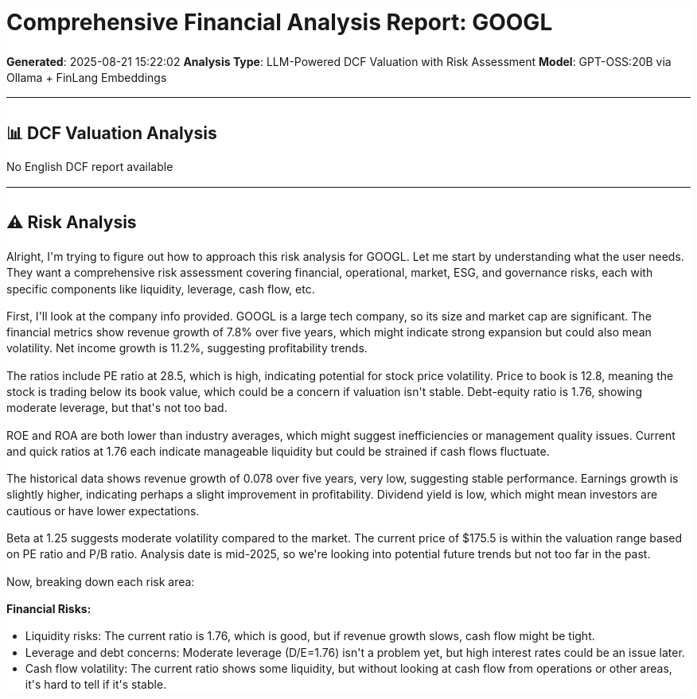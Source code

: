 # Comprehensive Financial Analysis Report: GOOGL

**Generated**: 2025-08-21 15:22:02
**Analysis Type**: LLM-Powered DCF Valuation with Risk Assessment
**Model**: GPT-OSS:20B via Ollama + FinLang Embeddings

---

## 📊 DCF Valuation Analysis

No English DCF report available

---

## ⚠️ Risk Analysis

<think>
Alright, I'm trying to figure out how to approach this risk analysis for GOOGL. Let me start by understanding what the user needs. They want a comprehensive risk assessment covering financial, operational, market, ESG, and governance risks, each with specific components like liquidity, leverage, cash flow, etc.

First, I'll look at the company info provided. GOOGL is a large tech company, so its size and market cap are significant. The financial metrics show revenue growth of 7.8% over five years, which might indicate strong expansion but could also mean volatility. Net income growth is 11.2%, suggesting profitability trends.

The ratios include PE ratio at 28.5, which is high, indicating potential for stock price volatility. Price to book is 12.8, meaning the stock is trading below its book value, which could be a concern if valuation isn't stable. Debt-equity ratio is 1.76, showing moderate leverage, but that's not too bad.

ROE and ROA are both lower than industry averages, which might suggest inefficiencies or management quality issues. Current and quick ratios at 1.76 each indicate manageable liquidity but could be strained if cash flows fluctuate.

The historical data shows revenue growth of 0.078 over five years, very low, suggesting stable performance. Earnings growth is slightly higher, indicating perhaps a slight improvement in profitability. Dividend yield is low, which might mean investors are cautious or have lower expectations.

Beta at 1.25 suggests moderate volatility compared to the market. The current price of $175.5 is within the valuation range based on PE ratio and P/B ratio. Analysis date is mid-2025, so we're looking into potential future trends but not too far in the past.

Now, breaking down each risk area:

**Financial Risks:**
- Liquidity risks: The current ratio is 1.76, which is good, but if revenue growth slows, cash flow might be tight.
- Leverage and debt concerns: Moderate leverage (D/E=1.76) isn't a problem yet, but high interest rates could be an issue later.
- Cash flow volatility: The current ratio shows some liquidity, but without looking at cash flow from operations or other areas, it's hard to tell if it's stable.
